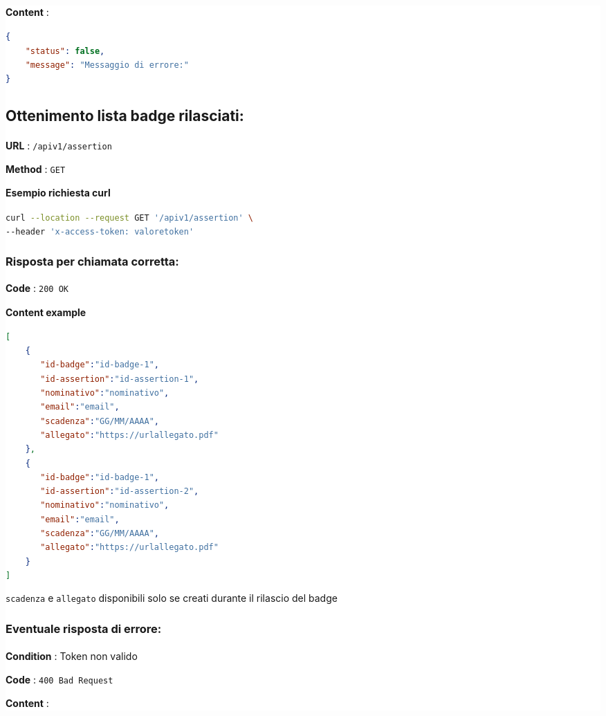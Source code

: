 **Content** :

```json
{
    "status": false,
    "message": "Messaggio di errore:"
}
```
## Ottenimento lista badge rilasciati:

**URL** : `/apiv1/assertion`

**Method** : `GET`


**Esempio richiesta curl**
```bash
curl --location --request GET '/apiv1/assertion' \
--header 'x-access-token: valoretoken'
```

### Risposta per chiamata corretta:

**Code** : `200 OK`

**Content example**

```json
[
    {
       "id-badge":"id-badge-1",
       "id-assertion":"id-assertion-1",
       "nominativo":"nominativo",
       "email":"email",
       "scadenza":"GG/MM/AAAA",
       "allegato":"https://urlallegato.pdf" 
    },
    {
       "id-badge":"id-badge-1",
       "id-assertion":"id-assertion-2",
       "nominativo":"nominativo",
       "email":"email",
       "scadenza":"GG/MM/AAAA",
       "allegato":"https://urlallegato.pdf" 
    }
]
```
`scadenza` e `allegato` disponibili solo se creati durante il rilascio del badge

### Eventuale risposta di errore:

**Condition** : Token non valido

**Code** : `400 Bad Request`

**Content** :
